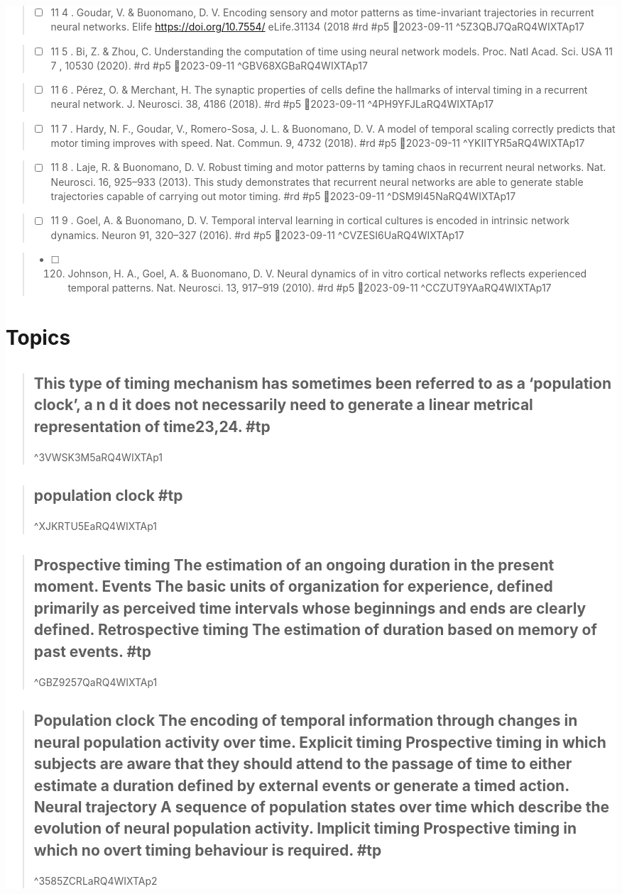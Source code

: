 > - [ ] 11 4 . Goudar, V. & Buonomano, D. V. Encoding sensory and motor patterns as time-invariant trajectories in recurrent neural networks. Elife https://doi.org/10.7554/ eLife.31134 (2018  #rd #p5 🛫2023-09-11
> ^5Z3QBJ7QaRQ4WIXTAp17

> - [ ] 11 5 . Bi, Z. & Zhou, C. Understanding the computation of time using neural network models. Proc. Natl Acad. Sci. USA 11 7 , 10530 (2020).  #rd #p5 🛫2023-09-11
> ^GBV68XGBaRQ4WIXTAp17

> - [ ] 11 6 . Pérez, O. & Merchant, H. The synaptic properties of cells define the hallmarks of interval timing in a recurrent neural network. J. Neurosci. 38, 4186 (2018).  #rd #p5 🛫2023-09-11
> ^4PH9YFJLaRQ4WIXTAp17

> - [ ] 11 7 . Hardy, N. F., Goudar, V., Romero-Sosa, J. L. & Buonomano, D. V. A model of temporal scaling correctly predicts that motor timing improves with speed. Nat. Commun. 9, 4732 (2018).  #rd #p5 🛫2023-09-11
> ^YKIITYR5aRQ4WIXTAp17

> - [ ] 11 8 . Laje, R. & Buonomano, D. V. Robust timing and motor patterns by taming chaos in recurrent neural networks. Nat. Neurosci. 16, 925–933 (2013). This study demonstrates that recurrent neural networks are able to generate stable trajectories capable of carrying out motor timing.  #rd #p5 🛫2023-09-11
> ^DSM9I45NaRQ4WIXTAp17

> - [ ] 11 9 . Goel, A. & Buonomano, D. V. Temporal interval learning in cortical cultures is encoded in intrinsic network dynamics. Neuron 91, 320–327 (2016).  #rd #p5 🛫2023-09-11
> ^CVZESI6UaRQ4WIXTAp17

> - [ ] 120. Johnson, H. A., Goel, A. & Buonomano, D. V. Neural dynamics of in vitro cortical networks reflects experienced temporal patterns. Nat. Neurosci. 13, 917–919 (2010).  #rd #p5 🛫2023-09-11
> ^CCZUT9YAaRQ4WIXTAp17


# Topics

> ## This type of timing mechanism has sometimes been referred to as a ‘population clock’, a n d it does not necessarily need to generate a linear metrical representation of time23,24. #tp
> ^3VWSK3M5aRQ4WIXTAp1

> ## population clock #tp
> ^XJKRTU5EaRQ4WIXTAp1

> ## Prospective timing The estimation of an ongoing duration in the present moment. Events The basic units of organization for experience, defined primarily as perceived time intervals whose beginnings and ends are clearly defined. Retrospective timing The estimation of duration based on memory of past events. #tp
> ^GBZ9257QaRQ4WIXTAp1

> ## Population clock The encoding of temporal information through changes in neural population activity over time. Explicit timing Prospective timing in which subjects are aware that they should attend to the passage of time to either estimate a duration defined by external events or generate a timed action. Neural trajectory A sequence of population states over time which describe the evolution of neural population activity. Implicit timing Prospective timing in which no overt timing behaviour is required. #tp
> ^3585ZCRLaRQ4WIXTAp2
